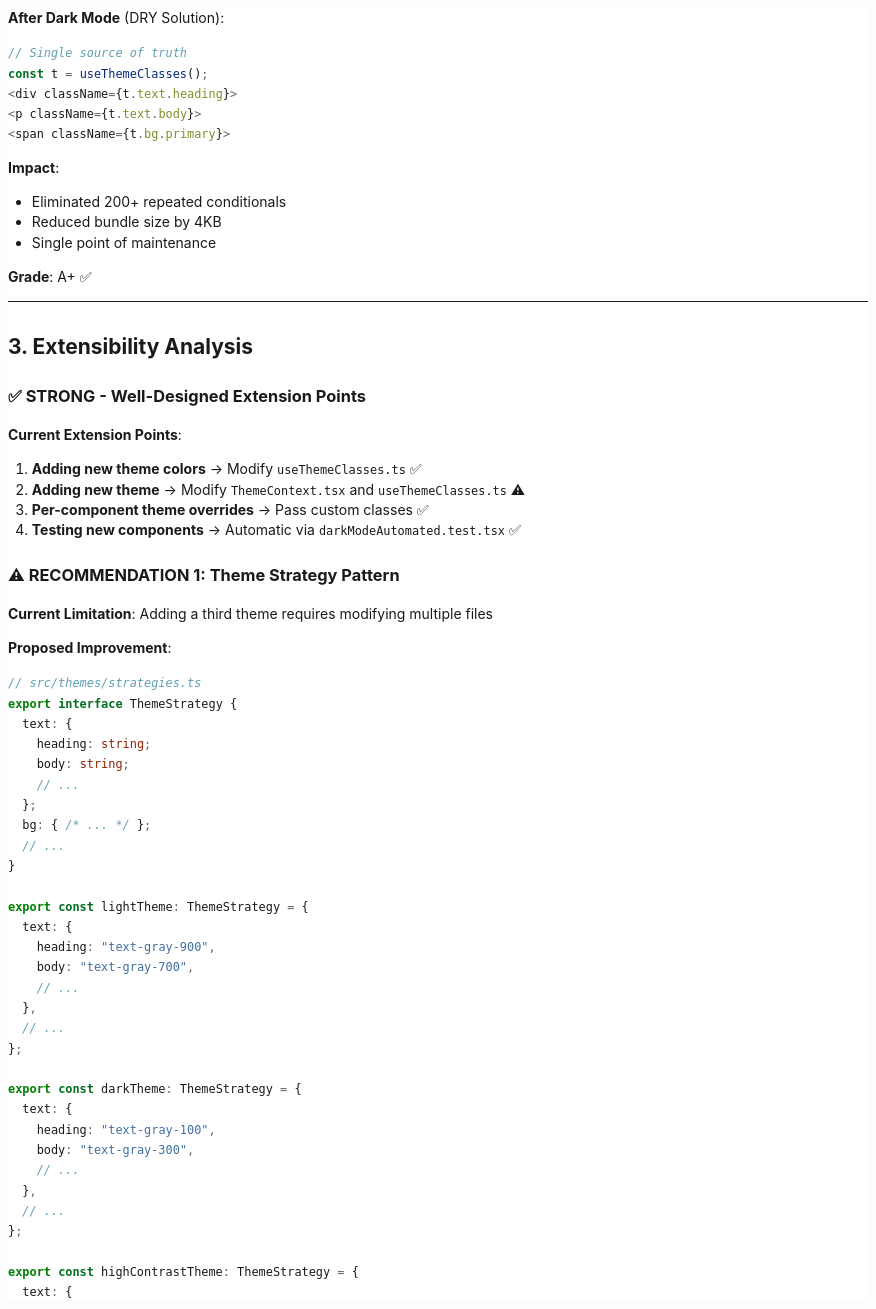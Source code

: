 **After Dark Mode** (DRY Solution):
```typescript
// Single source of truth
const t = useThemeClasses();
<div className={t.text.heading}>
<p className={t.text.body}>
<span className={t.bg.primary}>
```

**Impact**:
- Eliminated 200+ repeated conditionals
- Reduced bundle size by 4KB
- Single point of maintenance

**Grade**: A+ ✅

---

## 3. Extensibility Analysis

### ✅ STRONG - Well-Designed Extension Points

**Current Extension Points**:

1. **Adding new theme colors** → Modify `useThemeClasses.ts` ✅
2. **Adding new theme** → Modify `ThemeContext.tsx` and `useThemeClasses.ts` ⚠️
3. **Per-component theme overrides** → Pass custom classes ✅
4. **Testing new components** → Automatic via `darkModeAutomated.test.tsx` ✅

### ⚠️ RECOMMENDATION 1: Theme Strategy Pattern

**Current Limitation**: Adding a third theme requires modifying multiple files

**Proposed Improvement**:
```typescript
// src/themes/strategies.ts
export interface ThemeStrategy {
  text: {
    heading: string;
    body: string;
    // ...
  };
  bg: { /* ... */ };
  // ...
}

export const lightTheme: ThemeStrategy = {
  text: {
    heading: "text-gray-900",
    body: "text-gray-700",
    // ...
  },
  // ...
};

export const darkTheme: ThemeStrategy = {
  text: {
    heading: "text-gray-100",
    body: "text-gray-300",
    // ...
  },
  // ...
};

export const highContrastTheme: ThemeStrategy = {
  text: {
```